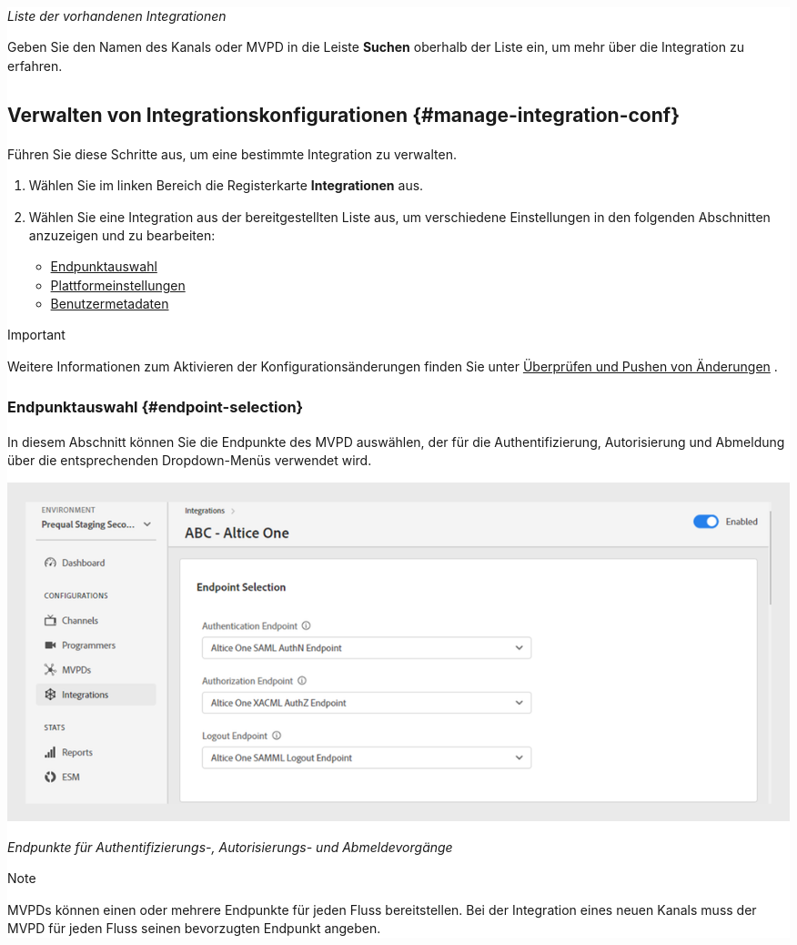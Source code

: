 *Liste der vorhandenen Integrationen*

Geben Sie den Namen des Kanals oder MVPD in die Leiste **Suchen** oberhalb der Liste ein, um mehr über die Integration zu erfahren.

## Verwalten von Integrationskonfigurationen {#manage-integration-conf}

Führen Sie diese Schritte aus, um eine bestimmte Integration zu verwalten.

1. Wählen Sie im linken Bereich die Registerkarte **Integrationen** aus.
1. Wählen Sie eine Integration aus der bereitgestellten Liste aus, um verschiedene Einstellungen in den folgenden Abschnitten anzuzeigen und zu bearbeiten:

   * [Endpunktauswahl](#endpoint-selection)
   * [Plattformeinstellungen](#platform-settings)
   * [Benutzermetadaten](#user-metadata)

>[!IMPORTANT]
>
> Weitere Informationen zum Aktivieren der Konfigurationsänderungen finden Sie unter [Überprüfen und Pushen von Änderungen](/help/authentication/tve-dashboard-review-push-changes.md) .

### Endpunktauswahl {#endpoint-selection}

In diesem Abschnitt können Sie die Endpunkte des MVPD auswählen, der für die Authentifizierung, Autorisierung und Abmeldung über die entsprechenden Dropdown-Menüs verwendet wird.

![Endpunkte für Authentifizierungs-, Autorisierungs- und Abmeldevorgänge](assets/endpoint-selection.png)

*Endpunkte für Authentifizierungs-, Autorisierungs- und Abmeldevorgänge*

>[!NOTE]
>
>MVPDs können einen oder mehrere Endpunkte für jeden Fluss bereitstellen. Bei der Integration eines neuen Kanals muss der MVPD für jeden Fluss seinen bevorzugten Endpunkt angeben.
